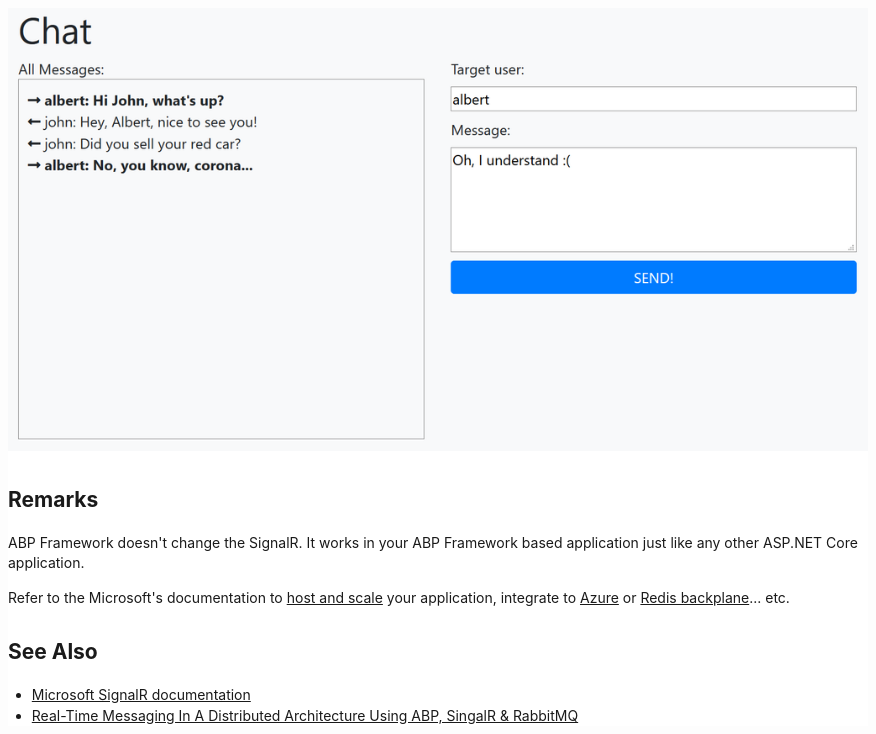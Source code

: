 ![signalr-demo-chat](images/signalr-demo-chat.png)

## Remarks

ABP Framework doesn't change the SignalR. It works in your ABP Framework based application just like any other ASP.NET Core application.

Refer to the Microsoft's documentation to [host and scale](https://docs.microsoft.com/en-us/aspnet/core/signalr/scale) your application, integrate to [Azure](https://docs.microsoft.com/en-us/aspnet/core/signalr/publish-to-azure-web-app) or [Redis backplane](https://docs.microsoft.com/en-us/aspnet/core/signalr/redis-backplane)... etc.

## See Also

* [Microsoft SignalR documentation](https://docs.microsoft.com/en-us/aspnet/core/signalr/introduction)
* [Real-Time Messaging In A Distributed Architecture Using ABP, SingalR & RabbitMQ](https://volosoft.com/blog/RealTime-Messaging-Distributed-Architecture-Abp-SingalR-RabbitMQ)
